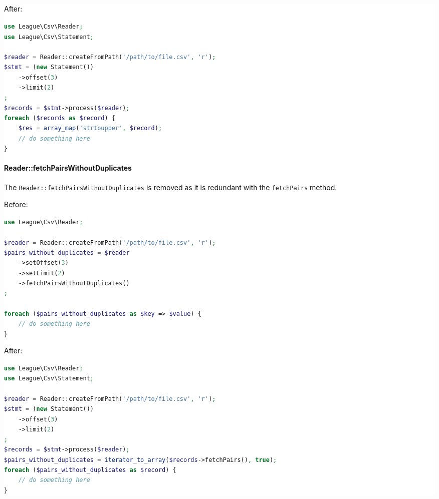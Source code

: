 After:

```php
use League\Csv\Reader;
use League\Csv\Statement;

$reader = Reader::createFromPath('/path/to/file.csv', 'r');
$stmt = (new Statement())
    ->offset(3)
    ->limit(2)
;
$records = $stmt->process($reader);
foreach ($records as $record) {
    $res = array_map('strtoupper', $record);
    // do something here
}
```

#### Reader::fetchPairsWithoutDuplicates

The `Reader::fetchPairsWithoutDuplicates` is removed as it is redundant with the `fetchPairs` method.

Before:

```php
use League\Csv\Reader;

$reader = Reader::createFromPath('/path/to/file.csv', 'r');
$pairs_without_duplicates = $reader
    ->setOffset(3)
    ->setLimit(2)
    ->fetchPairsWithoutDuplicates()
;

foreach ($pairs_without_duplicates as $key => $value) {
    // do something here
}
```

After:

```php
use League\Csv\Reader;
use League\Csv\Statement;

$reader = Reader::createFromPath('/path/to/file.csv', 'r');
$stmt = (new Statement())
    ->offset(3)
    ->limit(2)
;
$records = $stmt->process($reader);
$pairs_without_duplicates = iterator_to_array($records->fetchPairs(), true);
foreach ($pairs_without_duplicates as $record) {
    // do something here
}
```
